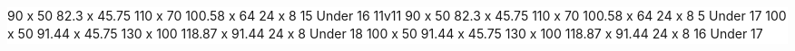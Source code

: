    <td>90 x 50
   </td>
   <td>82.3 x 45.75
   </td>
   <td>110 x 70
   </td>
   <td>100.58 x 64
   </td>
   <td>24 x 8
   </td>
  </tr>
  <tr>
   <td rowspan="3" >15
   </td>
   <td>Under 16
   </td>
   <td rowspan="3" >11v11
   </td>
   <td>90 x 50
   </td>
   <td>82.3 x 45.75
   </td>
   <td>110 x 70
   </td>
   <td>100.58 x 64
   </td>
   <td>24 x 8
   </td>
   <td rowspan="3" >5
   </td>
  </tr>
  <tr>
   <td>Under 17
   </td>
   <td>100 x 50
   </td>
   <td>91.44 x 45.75
   </td>
   <td>130 x 100
   </td>
   <td>118.87 x 91.44
   </td>
   <td>24 x 8
   </td>
  </tr>
  <tr>
   <td>Under 18
   </td>
   <td>100 x 50
   </td>
   <td>91.44 x 45.75
   </td>
   <td>130 x 100
   </td>
   <td>118.87 x 91.44
   </td>
   <td>24 x 8
   </td>
  </tr>
  <tr>
   <td rowspan="3" >16
   </td>
   <td>Under 17
   </td>